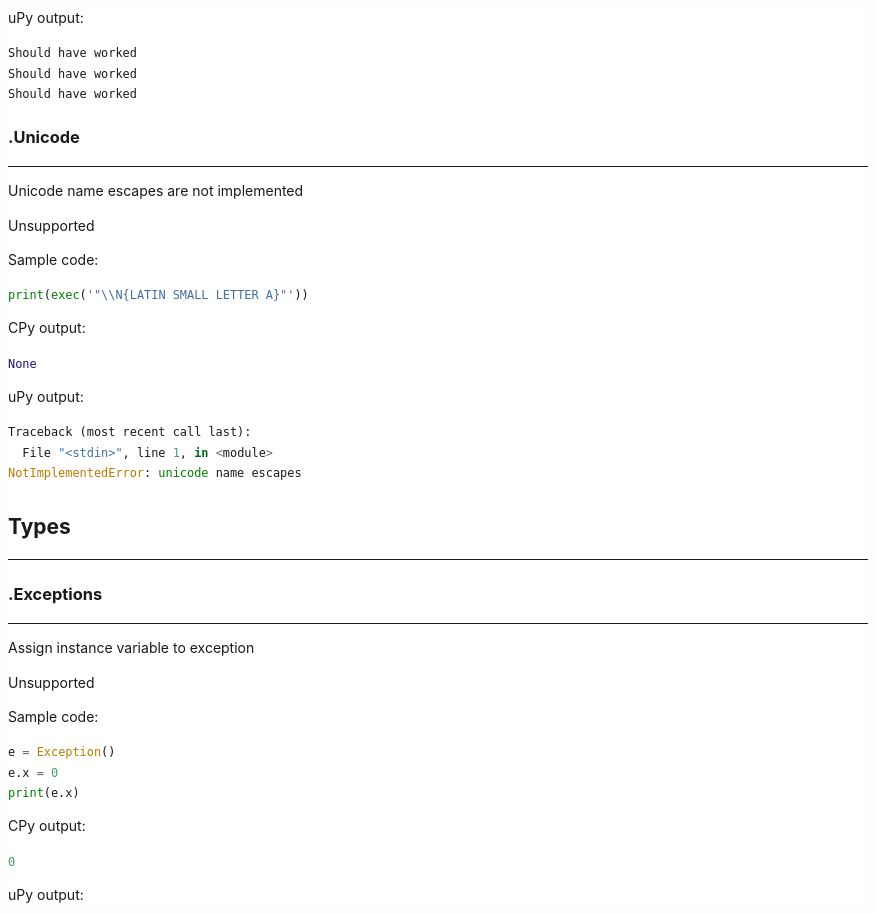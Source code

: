 uPy output:  

```python
Should have worked
Should have worked
Should have worked
```

### .Unicode
---
Unicode name escapes are not implemented

Unsupported

Sample code:  

```python
print(exec('"\\N{LATIN SMALL LETTER A}"'))
```

CPy output:  

```python
None
```

uPy output:  

```python
Traceback (most recent call last):
  File "<stdin>", line 1, in <module>
NotImplementedError: unicode name escapes
```

## Types
---
### .Exceptions
---
Assign instance variable to exception

Unsupported

Sample code:  

```python
e = Exception()
e.x = 0
print(e.x)
```

CPy output:  

```python
0
```

uPy output:  
